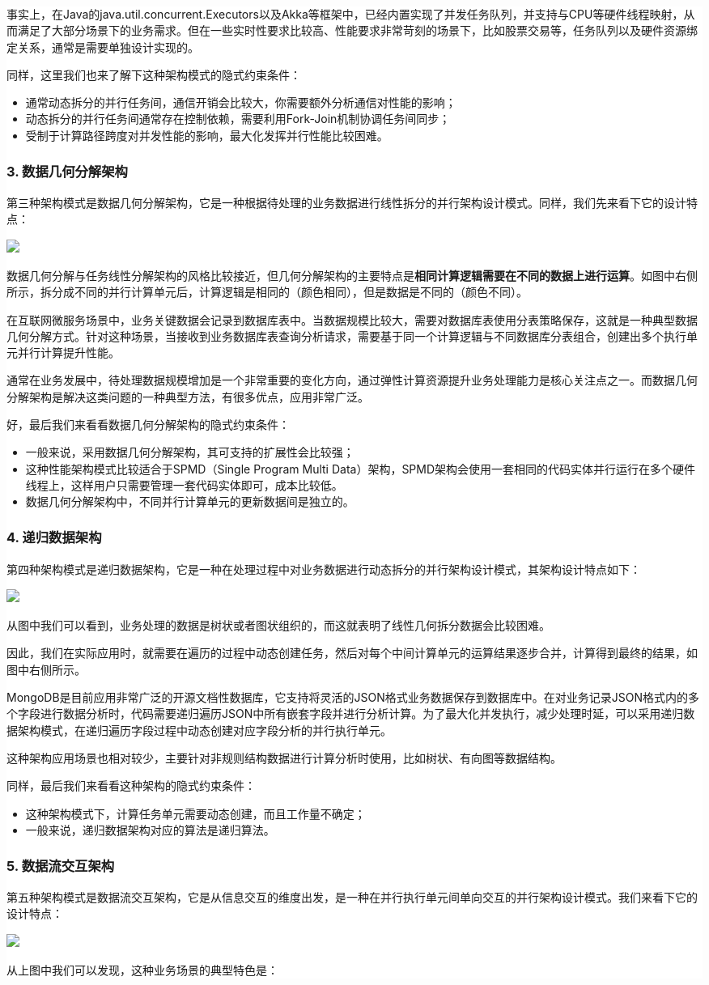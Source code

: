 事实上，在Java的java.util.concurrent.Executors以及Akka等框架中，已经内置实现了并发任务队列，并支持与CPU等硬件线程映射，从而满足了大部分场景下的业务需求。但在一些实时性要求比较高、性能要求非常苛刻的场景下，比如股票交易等，任务队列以及硬件资源绑定关系，通常是需要单独设计实现的。

同样，这里我们也来了解下这种架构模式的隐式约束条件：

* 通常动态拆分的并⾏任务间，通信开销会比较⼤，你需要额外分析通信对性能的影响；
* 动态拆分的并⾏任务间通常存在控制依赖，需要利用Fork-Join机制协调任务间同步；
* 受制于计算路径跨度对并发性能的影响，最⼤化发挥并⾏性能⽐较困难。

### 3\. 数据⼏何分解架构

第三种架构模式是数据几何分解架构，它是一种根据待处理的业务数据进行线性拆分的并行架构设计模式。同样，我们先来看下它的设计特点：

![](https://static001.geekbang.org/resource/image/fe/b6/fe1da4e8c16ff66f61eb0f86dcc7d3b6.jpg)

数据⼏何分解与任务线性分解架构的⻛格⽐较接近，但⼏何分解架构的主要特点是**相同计算逻辑需要在不同的数据上进⾏运算**。如图中右侧所示，拆分成不同的并⾏计算单元后，计算逻辑是相同的（颜⾊相同），但是数据是不同的（颜⾊不同）。

在互联网微服务场景中，业务关键数据会记录到数据库表中。当数据规模比较大，需要对数据库表使用分表策略保存，这就是一种典型数据几何分解方式。针对这种场景，当接收到业务数据库表查询分析请求，需要基于同一个计算逻辑与不同数据库分表组合，创建出多个执行单元并行计算提升性能。

通常在业务发展中，待处理数据规模增加是一个非常重要的变化方向，通过弹性计算资源提升业务处理能力是核心关注点之一。而数据几何分解架构是解决这类问题的一种典型方法，有很多优点，应用非常广泛。

好，最后我们来看看数据几何分解架构的隐式约束条件：

* 一般来说，采⽤数据⼏何分解架构，其可⽀持的扩展性会⽐较强；
* 这种性能架构模式⽐较适合于SPMD（Single Program Multi Data）架构，SPMD架构会使用一套相同的代码实体并行运行在多个硬件线程上，这样用户只需要管理一套代码实体即可，成本比较低。
* 数据几何分解架构中，不同并⾏计算单元的更新数据间是独⽴的。

### 4\. 递归数据架构

第四种架构模式是递归数据架构，它是一种在处理过程中对业务数据进行动态拆分的并行架构设计模式，其架构设计特点如下：

![](https://static001.geekbang.org/resource/image/1e/38/1ea5e1e0d3322f814f3a3b005ec13e38.jpg)

从图中我们可以看到，业务处理的数据是树状或者图状组织的，而这就表明了线性⼏何拆分数据会比较困难。

因此，我们在实际应用时，就需要在遍历的过程中动态创建任务，然后对每个中间计算单元的运算结果逐步合并，计算得到最终的结果，如图中右侧所示。

MongoDB是目前应用非常广泛的开源文档性数据库，它支持将灵活的JSON格式业务数据保存到数据库中。在对业务记录JSON格式内的多个字段进行数据分析时，代码需要递归遍历JSON中所有嵌套字段并进行分析计算。为了最大化并发执行，减少处理时延，可以采用递归数据架构模式，在递归遍历字段过程中动态创建对应字段分析的并行执行单元。

这种架构应用场景也相对较少，主要针对非规则结构数据进行计算分析时使用，比如树状、有向图等数据结构。

同样，最后我们来看看这种架构的隐式约束条件：

* 这种架构模式下，计算任务单元需要动态创建，⽽且⼯作量不确定；
* 一般来说，递归数据架构对应的算法是递归算法。

### 5\. 数据流交互架构

第五种架构模式是数据流交互架构，它是从信息交互的维度出发，是一种在并行执行单元间单向交互的并行架构设计模式。我们来看下它的设计特点：

![](https://static001.geekbang.org/resource/image/aa/f0/aa85621028123270c0f655c23a5c85f0.jpg)

从上图中我们可以发现，这种业务场景的典型特⾊是：
